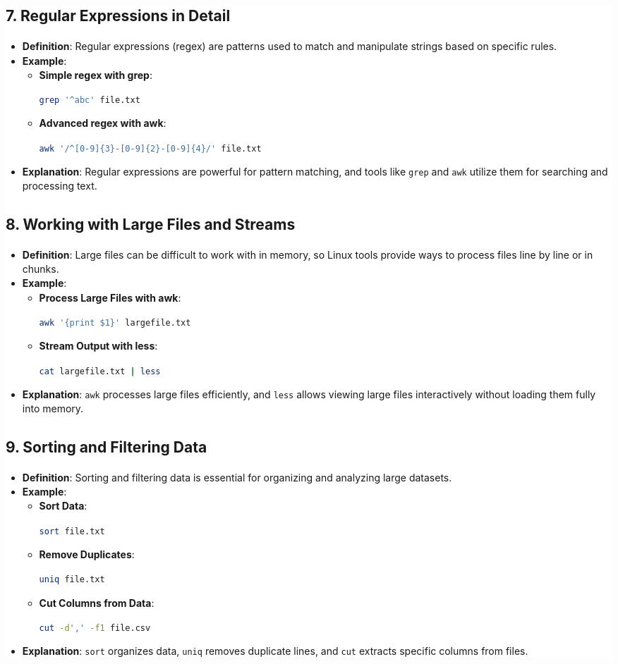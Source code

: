 ## 7. Regular Expressions in Detail
- **Definition**: Regular expressions (regex) are patterns used to match and manipulate strings based on specific rules.
- **Example**:
  - **Simple regex with grep**:
    ```bash
    grep '^abc' file.txt
    ```
  - **Advanced regex with awk**:
    ```bash
    awk '/^[0-9]{3}-[0-9]{2}-[0-9]{4}/' file.txt
    ```
- **Explanation**: Regular expressions are powerful for pattern matching, and tools like `grep` and `awk` utilize them for searching and processing text.

## 8. Working with Large Files and Streams
- **Definition**: Large files can be difficult to work with in memory, so Linux tools provide ways to process files line by line or in chunks.
- **Example**:
  - **Process Large Files with awk**:
    ```bash
    awk '{print $1}' largefile.txt
    ```
  - **Stream Output with less**:
    ```bash
    cat largefile.txt | less
    ```
- **Explanation**: `awk` processes large files efficiently, and `less` allows viewing large files interactively without loading them fully into memory.

## 9. Sorting and Filtering Data
- **Definition**: Sorting and filtering data is essential for organizing and analyzing large datasets.
- **Example**:
  - **Sort Data**:
    ```bash
    sort file.txt
    ```
  - **Remove Duplicates**:
    ```bash
    uniq file.txt
    ```
  - **Cut Columns from Data**:
    ```bash
    cut -d',' -f1 file.csv
    ```
- **Explanation**: `sort` organizes data, `uniq` removes duplicate lines, and `cut` extracts specific columns from files.
